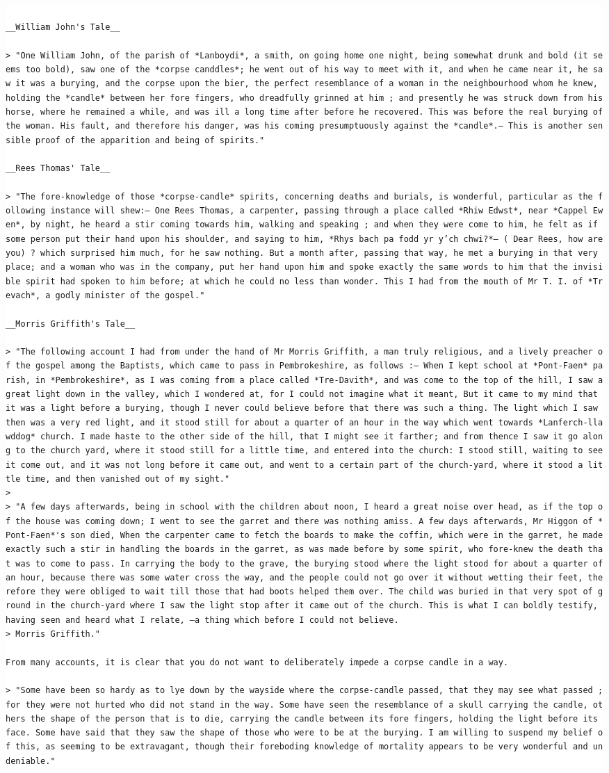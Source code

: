 ```{admonition} *Corpse Candles*, in *Blackwood*, 1818

__William John's Tale__

> "One William John, of the parish of *Lanboydi*, a smith, on going home one night, being somewhat drunk and bold (it seems too bold), saw one of the *corpse canddles*; he went out of his way to meet with it, and when he came near it, he saw it was a burying, and the corpse upon the bier, the perfect resemblance of a woman in the neighbourhood whom he knew, holding the *candle* between her fore fingers, who dreadfully grinned at him ; and presently he was struck down from his horse, where he remained a while, and was ill a long time after before he recovered. This was before the real burying of the woman. His fault, and therefore his danger, was his coming presumptuously against the *candle*.— This is another sensible proof of the apparition and being of spirits."

__Rees Thomas' Tale__

> "The fore-knowledge of those *corpse-candle* spirits, concerning deaths and burials, is wonderful, particular as the following instance will shew:— One Rees Thomas, a carpenter, passing through a place called *Rhiw Edwst*, near *Cappel Ewen*, by night, he heard a stir coming towards him, walking and speaking ; and when they were come to him, he felt as if some person put their hand upon his shoulder, and saying to him, *Rhys bach pa fodd yr y’ch chwi?*— ( Dear Rees, how are you) ? which surprised him much, for he saw nothing. But a month after, passing that way, he met a burying in that very place; and a woman who was in the company, put her hand upon him and spoke exactly the same words to him that the invisible spirit had spoken to him before; at which he could no less than wonder. This I had from the mouth of Mr T. I. of *Trevach*, a godly minister of the gospel."

__Morris Griffith's Tale__

> "The following account I had from under the hand of Mr Morris Griffith, a man truly religious, and a lively preacher of the gospel among the Baptists, which came to pass in Pembrokeshire, as follows :— When I kept school at *Pont-Faen* parish, in *Pembrokeshire*, as I was coming from a place called *Tre-Davith*, and was come to the top of the hill, I saw a great light down in the valley, which I wondered at, for I could not imagine what it meant, But it came to my mind that it was a light before a burying, though I never could believe before that there was such a thing. The light which I saw then was a very red light, and it stood still for about a quarter of an hour in the way which went towards *Lanferch-llawddog* church. I made haste to the other side of the hill, that I might see it farther; and from thence I saw it go along to the church yard, where it stood still for a little time, and entered into the church: I stood still, waiting to see it come out, and it was not long before it came out, and went to a certain part of the church-yard, where it stood a little time, and then vanished out of my sight."
>
> "A few days afterwards, being in school with the children about noon, I heard a great noise over head, as if the top of the house was coming down; I went to see the garret and there was nothing amiss. A few days afterwards, Mr Higgon of *Pont-Faen*'s son died, When the carpenter came to fetch the boards to make the coffin, which were in the garret, he made exactly such a stir in handling the boards in the garret, as was made before by some spirit, who fore-knew the death that was to come to pass. In carrying the body to the grave, the burying stood where the light stood for about a quarter of an hour, because there was some water cross the way, and the people could not go over it without wetting their feet, therefore they were obliged to wait till those that had boots helped them over. The child was buried in that very spot of ground in the church-yard where I saw the light stop after it came out of the church. This is what I can boldly testify, having seen and heard what I relate, —a thing which before I could not believe. 
> Morris Griffith."

From many accounts, it is clear that you do not want to deliberately impede a corpse candle in a way.

> "Some have been so hardy as to lye down by the wayside where the corpse-candle passed, that they may see what passed ; for they were not hurted who did not stand in the way. Some have seen the resemblance of a skull carrying the candle, others the shape of the person that is to die, carrying the candle between its fore fingers, holding the light before its face. Some have said that they saw the shape of those who were to be at the burying. I am willing to suspend my belief of this, as seeming to be extravagant, though their foreboding knowledge of mortality appears to be very wonderful and undeniable."

```